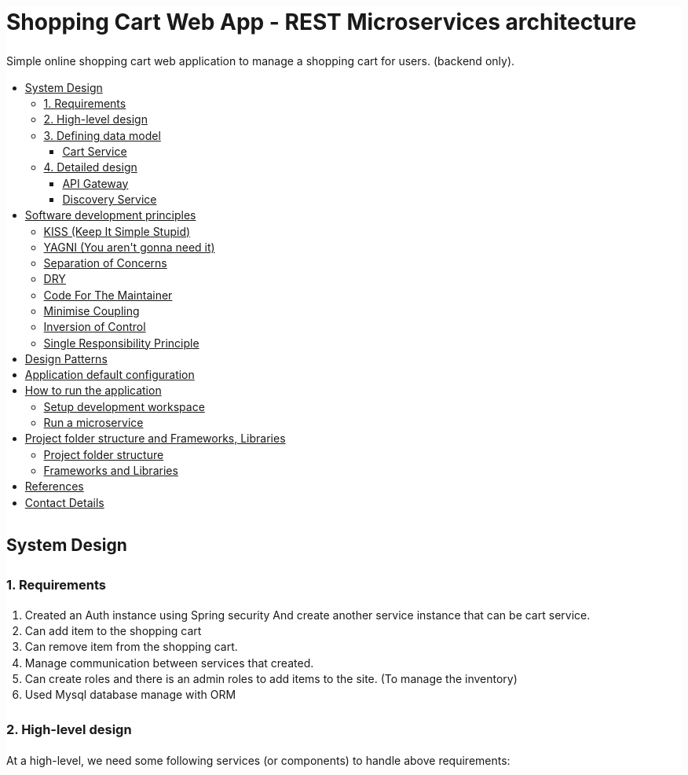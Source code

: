 
# Shopping Cart Web App - REST Microservices architecture
Simple online shopping cart web application to manage a shopping cart for users. (backend only).

- [System Design](#system-design)
  - [1. Requirements](#1-requirements)
  - [2. High-level design](#2-high-level-design)
  - [3. Defining data model](#3-defining-data-model)
    - [Cart Service](#cart-service)
  - [4. Detailed design](#4-detailed-design)
    - [API Gateway](#api-gateway)
    - [Discovery Service](#discovery-service)
- [Software development principles](#software-development-principles)
  - [KISS (Keep It Simple Stupid)](#kiss-keep-it-simple-stupid)
  - [YAGNI (You aren't gonna need it)](#yagni-you-arent-gonna-need-it)
  - [Separation of Concerns](#separation-of-concerns)
  - [DRY](#dry)
  - [Code For The Maintainer](#code-for-the-maintainer)
  - [Minimise Coupling](#minimise-coupling)
  - [Inversion of Control](#inversion-of-control)
  - [Single Responsibility Principle](#single-responsibility-principle)
- [Design Patterns](#design-patterns)
- [Application default configuration](#application-default-configuration)
- [How to run the application](#how-to-run-the-application)
  - [Setup development workspace](#setup-development-workspace)
  - [Run a microservice](#run-a-microservice)
- [Project folder structure and Frameworks, Libraries](#project-folder-structure-and-frameworks-libraries)
  - [Project folder structure](#project-folder-structure)
  - [Frameworks and Libraries](#frameworks-and-libraries)
- [References](#references)
- [Contact Details](#contact-details)

## System Design

### 1. Requirements
1. Created an Auth instance using Spring security And create another service instance that can be cart service.
2. Can add item to the shopping cart
3. Can remove item from the shopping cart.
4. Manage communication between services that created.
5. Can create roles and there is an admin roles to add items to the site. (To manage the inventory)
6. Used Mysql database manage with ORM

### 2. High-level design
At a high-level, we need some following services (or components) to handle above requirements:

